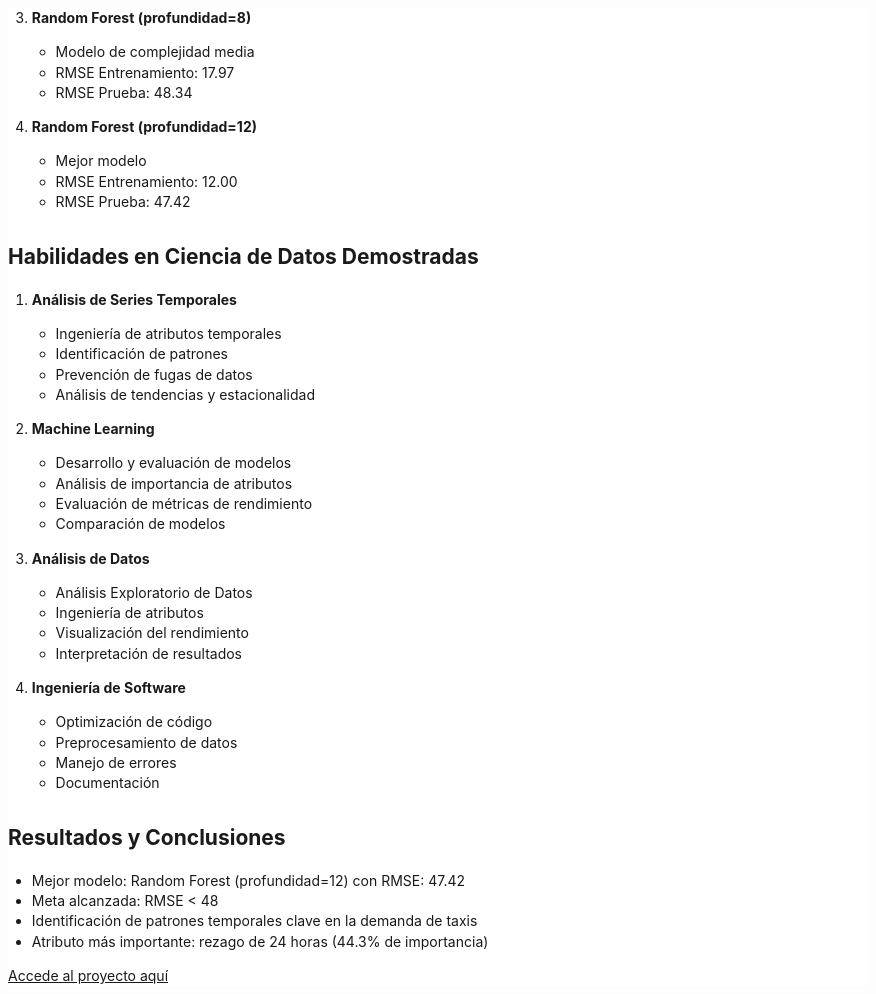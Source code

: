 3. **Random Forest (profundidad=8)**
   - Modelo de complejidad media
   - RMSE Entrenamiento: 17.97
   - RMSE Prueba: 48.34

4. **Random Forest (profundidad=12)**
   - Mejor modelo
   - RMSE Entrenamiento: 12.00
   - RMSE Prueba: 47.42

## Habilidades en Ciencia de Datos Demostradas
1. **Análisis de Series Temporales**
   - Ingeniería de atributos temporales
   - Identificación de patrones
   - Prevención de fugas de datos
   - Análisis de tendencias y estacionalidad

2. **Machine Learning**
   - Desarrollo y evaluación de modelos
   - Análisis de importancia de atributos
   - Evaluación de métricas de rendimiento
   - Comparación de modelos

3. **Análisis de Datos**
   - Análisis Exploratorio de Datos
   - Ingeniería de atributos
   - Visualización del rendimiento
   - Interpretación de resultados

4. **Ingeniería de Software**
   - Optimización de código
   - Preprocesamiento de datos
   - Manejo de errores
   - Documentación

## Resultados y Conclusiones
- Mejor modelo: Random Forest (profundidad=12) con RMSE: 47.42
- Meta alcanzada: RMSE < 48
- Identificación de patrones temporales clave en la demanda de taxis
- Atributo más importante: rezago de 24 horas (44.3% de importancia)

[Accede al proyecto aquí](Series_Temporales.ipynb)
